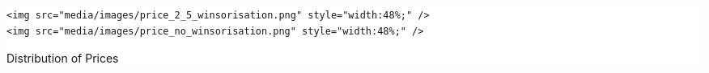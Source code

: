     <img src="media/images/price_2_5_winsorisation.png" style="width:48%;" />
    <img src="media/images/price_no_winsorisation.png" style="width:48%;" />
  </div>
  <figcaption>Distribution of Prices</figcaption>
</figure>
